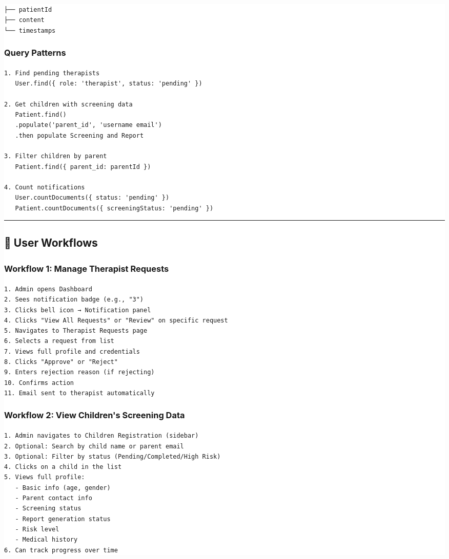 ```
├── patientId
├── content
└── timestamps
```

### Query Patterns
```
1. Find pending therapists
   User.find({ role: 'therapist', status: 'pending' })

2. Get children with screening data
   Patient.find()
   .populate('parent_id', 'username email')
   .then populate Screening and Report

3. Filter children by parent
   Patient.find({ parent_id: parentId })

4. Count notifications
   User.countDocuments({ status: 'pending' })
   Patient.countDocuments({ screeningStatus: 'pending' })
```

---

## 🎯 User Workflows

### Workflow 1: Manage Therapist Requests
```
1. Admin opens Dashboard
2. Sees notification badge (e.g., "3")
3. Clicks bell icon → Notification panel
4. Clicks "View All Requests" or "Review" on specific request
5. Navigates to Therapist Requests page
6. Selects a request from list
7. Views full profile and credentials
8. Clicks "Approve" or "Reject"
9. Enters rejection reason (if rejecting)
10. Confirms action
11. Email sent to therapist automatically
```

### Workflow 2: View Children's Screening Data
```
1. Admin navigates to Children Registration (sidebar)
2. Optional: Search by child name or parent email
3. Optional: Filter by status (Pending/Completed/High Risk)
4. Clicks on a child in the list
5. Views full profile:
   - Basic info (age, gender)
   - Parent contact info
   - Screening status
   - Report generation status
   - Risk level
   - Medical history
6. Can track progress over time
```
